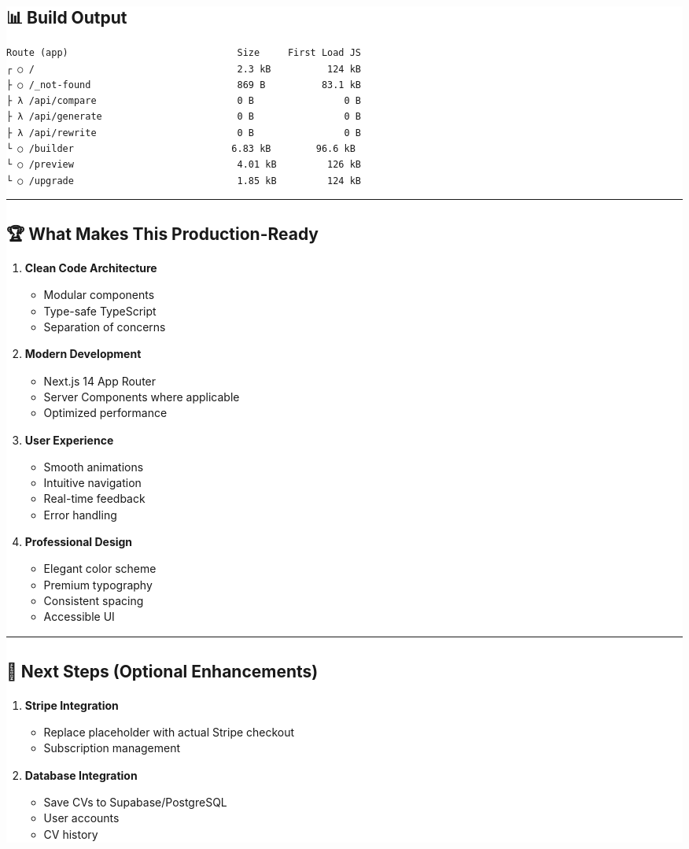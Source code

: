 
## 📊 Build Output

```
Route (app)                              Size     First Load JS
┌ ○ /                                    2.3 kB          124 kB
├ ○ /_not-found                          869 B          83.1 kB
├ λ /api/compare                         0 B                0 B
├ λ /api/generate                        0 B                0 B
├ λ /api/rewrite                         0 B                0 B
└ ○ /builder                            6.83 kB        96.6 kB
└ ○ /preview                             4.01 kB         126 kB
└ ○ /upgrade                             1.85 kB         124 kB
```

---

## 🏆 What Makes This Production-Ready

1. **Clean Code Architecture**
   - Modular components
   - Type-safe TypeScript
   - Separation of concerns

2. **Modern Development**
   - Next.js 14 App Router
   - Server Components where applicable
   - Optimized performance

3. **User Experience**
   - Smooth animations
   - Intuitive navigation
   - Real-time feedback
   - Error handling

4. **Professional Design**
   - Elegant color scheme
   - Premium typography
   - Consistent spacing
   - Accessible UI

---

## 🚀 Next Steps (Optional Enhancements)

1. **Stripe Integration**
   - Replace placeholder with actual Stripe checkout
   - Subscription management

2. **Database Integration**
   - Save CVs to Supabase/PostgreSQL
   - User accounts
   - CV history
